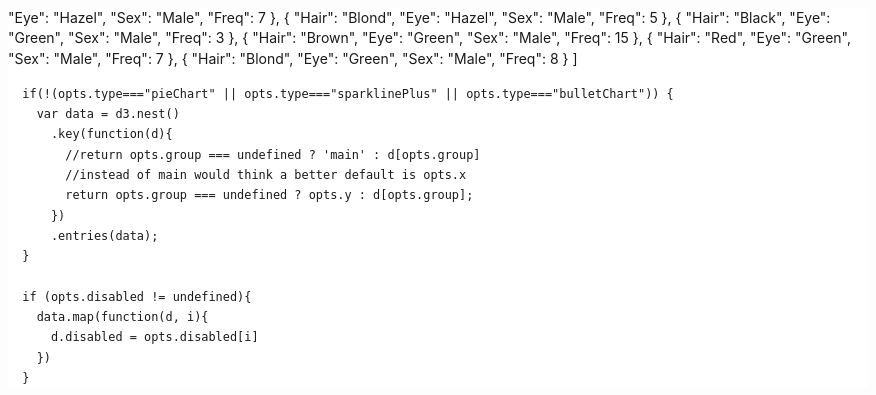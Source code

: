 "Eye": "Hazel",
"Sex": "Male",
"Freq":              7 
},
{
 "Hair": "Blond",
"Eye": "Hazel",
"Sex": "Male",
"Freq":              5 
},
{
 "Hair": "Black",
"Eye": "Green",
"Sex": "Male",
"Freq":              3 
},
{
 "Hair": "Brown",
"Eye": "Green",
"Sex": "Male",
"Freq":             15 
},
{
 "Hair": "Red",
"Eye": "Green",
"Sex": "Male",
"Freq":              7 
},
{
 "Hair": "Blond",
"Eye": "Green",
"Sex": "Male",
"Freq":              8 
} 
]
  
      if(!(opts.type==="pieChart" || opts.type==="sparklinePlus" || opts.type==="bulletChart")) {
        var data = d3.nest()
          .key(function(d){
            //return opts.group === undefined ? 'main' : d[opts.group]
            //instead of main would think a better default is opts.x
            return opts.group === undefined ? opts.y : d[opts.group];
          })
          .entries(data);
      }
      
      if (opts.disabled != undefined){
        data.map(function(d, i){
          d.disabled = opts.disabled[i]
        })
      }
      